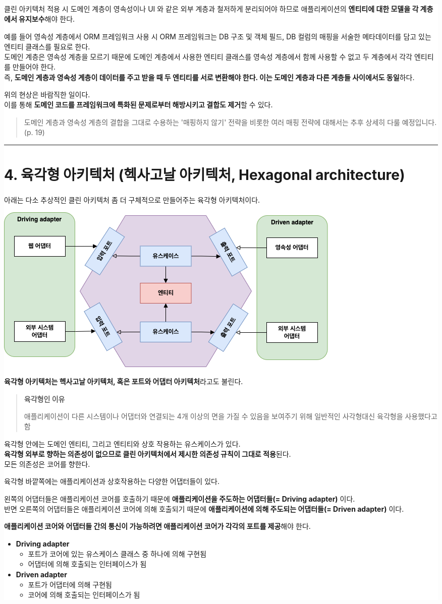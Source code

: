 
클린 아키텍처 적용 시 도메인 계층이 영속성이나 UI 와 같은 외부 계층과 철저하게 분리되어야 하므로 애플리케이션의 **엔티티에 대한 모델을 각 계층에서 
유지보수**해야 한다.

예를 들어 영속성 계층에서 ORM 프레임워크 사용 시 ORM 프레임워크는 DB 구조 및 객체 필드, DB 컬럼의 매핑을 서술한 메타데이터를 담고 있는 엔티티 클래스를 필요로 한다.  
도메인 계층은 영속성 계층을 모르기 때문에 도메인 계층에서 사용한 엔티티 클래스를 영속성 계층에서 함께 사용할 수 없고 두 계층에서 각각 엔티티를 만들어야 한다.  
즉, **도메인 계층과 영속성 계층이 데이터를 주고 받을 때 두 엔티티를 서로 변환해야 한다. 이는 도메인 계층과 다른 계층들 사이에서도 동일**하다.

위의 현상은 바람직한 일이다.  
이를 통해 **도메인 코드를 프레임워크에 특화된 문제로부터 해방시키고 결합도 제거**할 수 있다.

> 도메인 계층과 영속성 계층의 결합을 그대로 수용하는 '매핑하지 않기' 전략을 비롯한 여러 매핑 전략에 대해서는 추후 상세히 다룰 예정입니다. (p. 19)

---

# 4. 육각형 아키텍처 (헥사고날 아키텍처, Hexagonal architecture)

아래는 다소 추상적인 클린 아키텍처 좀 더 구체적으로 만들어주는 육각형 아키텍처이다.

![육각형 아키텍처](/assets/img/dev/2024/0511/hexagonal.png)

**육각형 아키텍처는 헥사고날 아키텍처, 혹은 포트와 어댑터 아키텍처**라고도 불린다.

> **육각형인 이유**  
> 
> 애플리케이션이 다른 시스템이나 어댑터와 연결되는 4개 이상의 면을 가질 수 있음을 보여주기 위해 일반적인 사각형대신 육각형을 사용했다고 함

육각형 안에는 도메인 엔티티, 그리고 엔티티와 상호 작용하는 유스케이스가 있다.  
**육각형 외부로 향하는 의존성이 없으므로 클린 아키텍처에서 제시한 의존성 규칙이 그대로 적용**된다.  
모든 의존성은 코어를 향한다.

육각형 바깥쪽에는 애플리케이션과 상호작용하는 다양한 어댑터들이 있다.

왼쪽의 어댑터들은 애플리케이션 코어를 호출하기 때문에 **애플리케이션을 주도하는 어댑터들(= Driving adapter)** 이다.  
반면 오른쪽의 어댑터들은 애플리케이션 코어에 의해 호출되기 때문에 **애플리케이션에 의해 주도되는 어댑터들(= Driven adapter)** 이다.

**애플리케이션 코어와 어댑터들 간의 통신이 가능하려면 애플리케이션 코어가 각각의 포트를 제공**해야 한다.

- **Driving adapter**
  - 포트가 코어에 있는 유스케이스 클래스 중 하나에 의해 구현됨
  - 어댑터에 의해 호출되는 인터페이스가 됨
- **Driven adapter**
  - 포트가 어댑터에 의해 구현됨
  - 코어에 의해 호출되는 인터페이스가 됨
